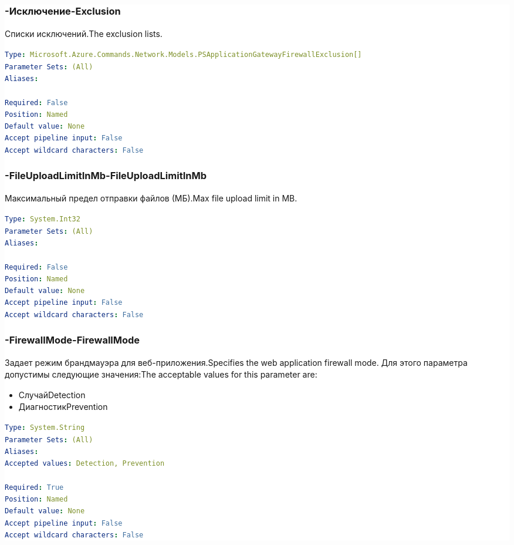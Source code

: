 ### <span data-ttu-id="75efe-121">-Исключение</span><span class="sxs-lookup"><span data-stu-id="75efe-121">-Exclusion</span></span>
<span data-ttu-id="75efe-122">Списки исключений.</span><span class="sxs-lookup"><span data-stu-id="75efe-122">The exclusion lists.</span></span>

```yaml
Type: Microsoft.Azure.Commands.Network.Models.PSApplicationGatewayFirewallExclusion[]
Parameter Sets: (All)
Aliases:

Required: False
Position: Named
Default value: None
Accept pipeline input: False
Accept wildcard characters: False
```

### <span data-ttu-id="75efe-123">-FileUploadLimitInMb</span><span class="sxs-lookup"><span data-stu-id="75efe-123">-FileUploadLimitInMb</span></span>
<span data-ttu-id="75efe-124">Максимальный предел отправки файлов (МБ).</span><span class="sxs-lookup"><span data-stu-id="75efe-124">Max file upload limit in MB.</span></span>

```yaml
Type: System.Int32
Parameter Sets: (All)
Aliases:

Required: False
Position: Named
Default value: None
Accept pipeline input: False
Accept wildcard characters: False
```

### <span data-ttu-id="75efe-125">-FirewallMode</span><span class="sxs-lookup"><span data-stu-id="75efe-125">-FirewallMode</span></span>
<span data-ttu-id="75efe-126">Задает режим брандмауэра для веб-приложения.</span><span class="sxs-lookup"><span data-stu-id="75efe-126">Specifies the web application firewall mode.</span></span>
<span data-ttu-id="75efe-127">Для этого параметра допустимы следующие значения:</span><span class="sxs-lookup"><span data-stu-id="75efe-127">The acceptable values for this parameter are:</span></span>
- <span data-ttu-id="75efe-128">Случай</span><span class="sxs-lookup"><span data-stu-id="75efe-128">Detection</span></span>
- <span data-ttu-id="75efe-129">Диагностик</span><span class="sxs-lookup"><span data-stu-id="75efe-129">Prevention</span></span>

```yaml
Type: System.String
Parameter Sets: (All)
Aliases:
Accepted values: Detection, Prevention

Required: True
Position: Named
Default value: None
Accept pipeline input: False
Accept wildcard characters: False
```
